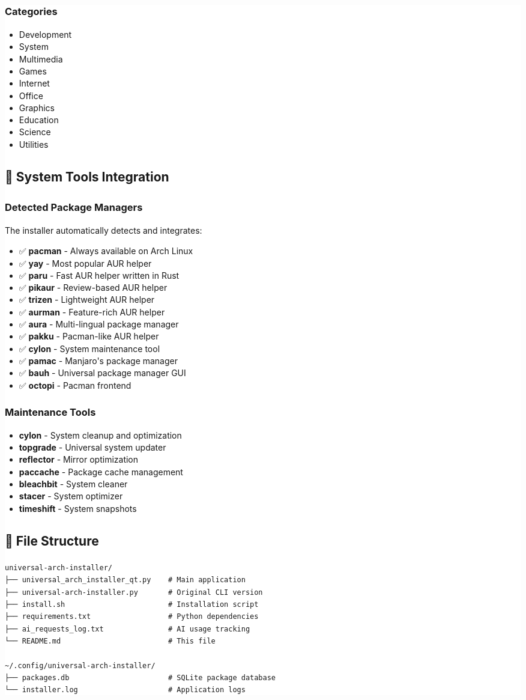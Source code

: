 ### Categories
- Development
- System
- Multimedia
- Games
- Internet
- Office
- Graphics
- Education
- Science
- Utilities

## 🔧 System Tools Integration

### Detected Package Managers
The installer automatically detects and integrates:
- ✅ **pacman** - Always available on Arch Linux
- ✅ **yay** - Most popular AUR helper
- ✅ **paru** - Fast AUR helper written in Rust
- ✅ **pikaur** - Review-based AUR helper
- ✅ **trizen** - Lightweight AUR helper
- ✅ **aurman** - Feature-rich AUR helper
- ✅ **aura** - Multi-lingual package manager
- ✅ **pakku** - Pacman-like AUR helper
- ✅ **cylon** - System maintenance tool
- ✅ **pamac** - Manjaro's package manager
- ✅ **bauh** - Universal package manager GUI
- ✅ **octopi** - Pacman frontend

### Maintenance Tools
- **cylon** - System cleanup and optimization
- **topgrade** - Universal system updater
- **reflector** - Mirror optimization
- **paccache** - Package cache management
- **bleachbit** - System cleaner
- **stacer** - System optimizer
- **timeshift** - System snapshots

## 📁 File Structure

```
universal-arch-installer/
├── universal_arch_installer_qt.py    # Main application
├── universal-arch-installer.py       # Original CLI version
├── install.sh                        # Installation script
├── requirements.txt                  # Python dependencies
├── ai_requests_log.txt               # AI usage tracking
└── README.md                         # This file

~/.config/universal-arch-installer/
├── packages.db                       # SQLite package database
└── installer.log                     # Application logs
```
